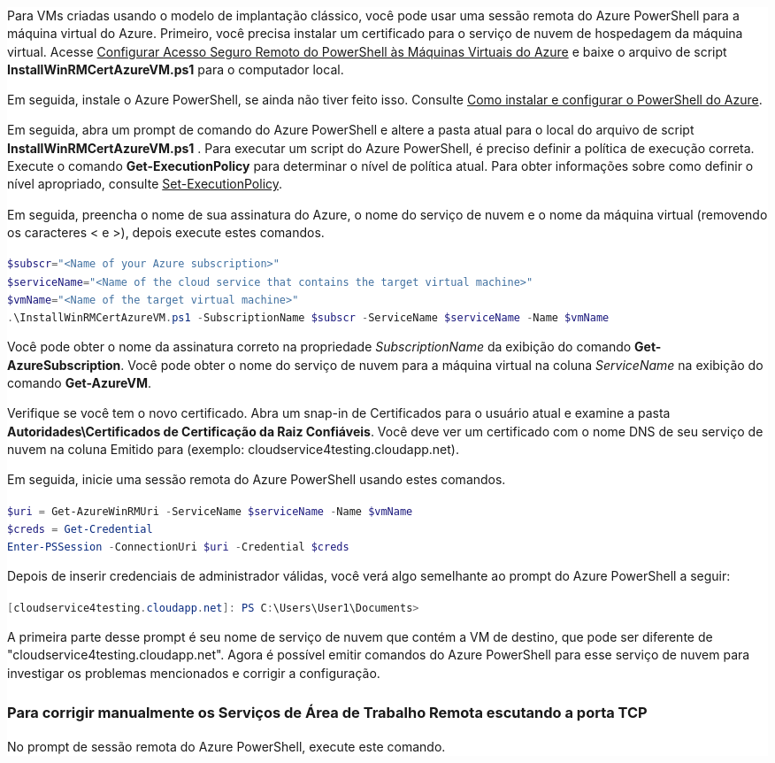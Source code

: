 Para VMs criadas usando o modelo de implantação clássico, você pode usar uma sessão remota do Azure PowerShell para a máquina virtual do Azure. Primeiro, você precisa instalar um certificado para o serviço de nuvem de hospedagem da máquina virtual. Acesse [Configurar Acesso Seguro Remoto do PowerShell às Máquinas Virtuais do Azure](https://gallery.technet.microsoft.com/scriptcenter/Configures-Secure-Remote-b137f2fe) e baixe o arquivo de script **InstallWinRMCertAzureVM.ps1** para o computador local.

Em seguida, instale o Azure PowerShell, se ainda não tiver feito isso. Consulte [Como instalar e configurar o PowerShell do Azure](/powershell/azure/overview).

Em seguida, abra um prompt de comando do Azure PowerShell e altere a pasta atual para o local do arquivo de script **InstallWinRMCertAzureVM.ps1** . Para executar um script do Azure PowerShell, é preciso definir a política de execução correta. Execute o comando **Get-ExecutionPolicy** para determinar o nível de política atual. Para obter informações sobre como definir o nível apropriado, consulte [Set-ExecutionPolicy](https://technet.microsoft.com/library/hh849812.aspx).

Em seguida, preencha o nome de sua assinatura do Azure, o nome do serviço de nuvem e o nome da máquina virtual (removendo os caracteres < e >), depois execute estes comandos.

```powershell
$subscr="<Name of your Azure subscription>"
$serviceName="<Name of the cloud service that contains the target virtual machine>"
$vmName="<Name of the target virtual machine>"
.\InstallWinRMCertAzureVM.ps1 -SubscriptionName $subscr -ServiceName $serviceName -Name $vmName
```

Você pode obter o nome da assinatura correto na propriedade *SubscriptionName* da exibição do comando **Get-AzureSubscription**. Você pode obter o nome do serviço de nuvem para a máquina virtual na coluna *ServiceName* na exibição do comando **Get-AzureVM**.

Verifique se você tem o novo certificado. Abra um snap-in de Certificados para o usuário atual e examine a pasta **Autoridades\Certificados de Certificação da Raiz Confiáveis**. Você deve ver um certificado com o nome DNS de seu serviço de nuvem na coluna Emitido para (exemplo: cloudservice4testing.cloudapp.net).

Em seguida, inicie uma sessão remota do Azure PowerShell usando estes comandos.

```powershell
$uri = Get-AzureWinRMUri -ServiceName $serviceName -Name $vmName
$creds = Get-Credential
Enter-PSSession -ConnectionUri $uri -Credential $creds
```

Depois de inserir credenciais de administrador válidas, você verá algo semelhante ao prompt do Azure PowerShell a seguir:

```powershell
[cloudservice4testing.cloudapp.net]: PS C:\Users\User1\Documents>
```

A primeira parte desse prompt é seu nome de serviço de nuvem que contém a VM de destino, que pode ser diferente de "cloudservice4testing.cloudapp.net". Agora é possível emitir comandos do Azure PowerShell para esse serviço de nuvem para investigar os problemas mencionados e corrigir a configuração.

### <a name="to-manually-correct-the-remote-desktop-services-listening-tcp-port"></a>Para corrigir manualmente os Serviços de Área de Trabalho Remota escutando a porta TCP
No prompt de sessão remota do Azure PowerShell, execute este comando.
